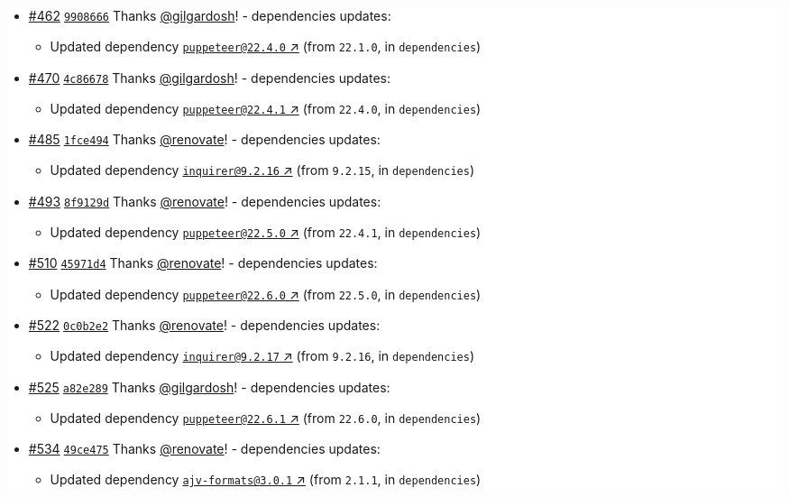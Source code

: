 - [#462](https://github.com/Urigo/accounter-fullstack/pull/462)
  [`9908666`](https://github.com/Urigo/accounter-fullstack/commit/9908666f53cb05623f8f9485621e500cb1be77d2)
  Thanks [@gilgardosh](https://github.com/gilgardosh)! - dependencies updates:
  - Updated dependency [`puppeteer@22.4.0` ↗︎](https://www.npmjs.com/package/puppeteer/v/22.4.0)
    (from `22.1.0`, in `dependencies`)

- [#470](https://github.com/Urigo/accounter-fullstack/pull/470)
  [`4c86678`](https://github.com/Urigo/accounter-fullstack/commit/4c866780ef1c78880f9b62854d5ab9a5eb74db95)
  Thanks [@gilgardosh](https://github.com/gilgardosh)! - dependencies updates:
  - Updated dependency [`puppeteer@22.4.1` ↗︎](https://www.npmjs.com/package/puppeteer/v/22.4.1)
    (from `22.4.0`, in `dependencies`)

- [#485](https://github.com/Urigo/accounter-fullstack/pull/485)
  [`1fce494`](https://github.com/Urigo/accounter-fullstack/commit/1fce494a31b12738439a9bb021bc7f39617ec622)
  Thanks [@renovate](https://github.com/apps/renovate)! - dependencies updates:
  - Updated dependency [`inquirer@9.2.16` ↗︎](https://www.npmjs.com/package/inquirer/v/9.2.16)
    (from `9.2.15`, in `dependencies`)

- [#493](https://github.com/Urigo/accounter-fullstack/pull/493)
  [`8f9129d`](https://github.com/Urigo/accounter-fullstack/commit/8f9129da17b6880770a701ba08c95bc9a6e505af)
  Thanks [@renovate](https://github.com/apps/renovate)! - dependencies updates:
  - Updated dependency [`puppeteer@22.5.0` ↗︎](https://www.npmjs.com/package/puppeteer/v/22.5.0)
    (from `22.4.1`, in `dependencies`)

- [#510](https://github.com/Urigo/accounter-fullstack/pull/510)
  [`45971d4`](https://github.com/Urigo/accounter-fullstack/commit/45971d447361a58dd6b9578710c7d1f0b2188499)
  Thanks [@renovate](https://github.com/apps/renovate)! - dependencies updates:
  - Updated dependency [`puppeteer@22.6.0` ↗︎](https://www.npmjs.com/package/puppeteer/v/22.6.0)
    (from `22.5.0`, in `dependencies`)

- [#522](https://github.com/Urigo/accounter-fullstack/pull/522)
  [`0c0b2e2`](https://github.com/Urigo/accounter-fullstack/commit/0c0b2e24ddf9777262ced77f75f8044a0ad6990d)
  Thanks [@renovate](https://github.com/apps/renovate)! - dependencies updates:
  - Updated dependency [`inquirer@9.2.17` ↗︎](https://www.npmjs.com/package/inquirer/v/9.2.17)
    (from `9.2.16`, in `dependencies`)

- [#525](https://github.com/Urigo/accounter-fullstack/pull/525)
  [`a82e289`](https://github.com/Urigo/accounter-fullstack/commit/a82e289b9f11ee91f17f04997c1168c24ffd50b7)
  Thanks [@gilgardosh](https://github.com/gilgardosh)! - dependencies updates:
  - Updated dependency [`puppeteer@22.6.1` ↗︎](https://www.npmjs.com/package/puppeteer/v/22.6.1)
    (from `22.6.0`, in `dependencies`)

- [#534](https://github.com/Urigo/accounter-fullstack/pull/534)
  [`49ce475`](https://github.com/Urigo/accounter-fullstack/commit/49ce47508dff287d664b6124507eafd3c6b7ecea)
  Thanks [@renovate](https://github.com/apps/renovate)! - dependencies updates:
  - Updated dependency [`ajv-formats@3.0.1` ↗︎](https://www.npmjs.com/package/ajv-formats/v/3.0.1)
    (from `2.1.1`, in `dependencies`)

